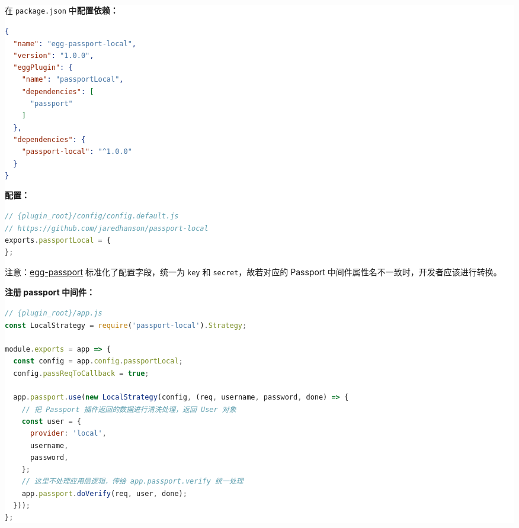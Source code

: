 在 `package.json` 中**配置依赖：**

```json
{
  "name": "egg-passport-local",
  "version": "1.0.0",
  "eggPlugin": {
    "name": "passportLocal",
    "dependencies": [
      "passport"
    ]
  },
  "dependencies": {
    "passport-local": "^1.0.0"
  }
}
```

**配置：**

```js
// {plugin_root}/config/config.default.js
// https://github.com/jaredhanson/passport-local
exports.passportLocal = {
};
```

注意：[egg-passport] 标准化了配置字段，统一为 `key` 和 `secret`，故若对应的 Passport 中间件属性名不一致时，开发者应该进行转换。

**注册 passport 中间件：**

```js
// {plugin_root}/app.js
const LocalStrategy = require('passport-local').Strategy;

module.exports = app => {
  const config = app.config.passportLocal;
  config.passReqToCallback = true;

  app.passport.use(new LocalStrategy(config, (req, username, password, done) => {
    // 把 Passport 插件返回的数据进行清洗处理，返回 User 对象
    const user = {
      provider: 'local',
      username,
      password,
    };
    // 这里不处理应用层逻辑，传给 app.passport.verify 统一处理
    app.passport.doVerify(req, user, done);
  }));
};
```

[Passport]: http://www.passportjs.org/
[egg-passport]: https://github.com/eggjs/egg-passport
[passport-local]: https://github.com/jaredhanson/passport-local
[eggjs/examples/passport]: https://github.com/eggjs/examples/tree/master/passport
